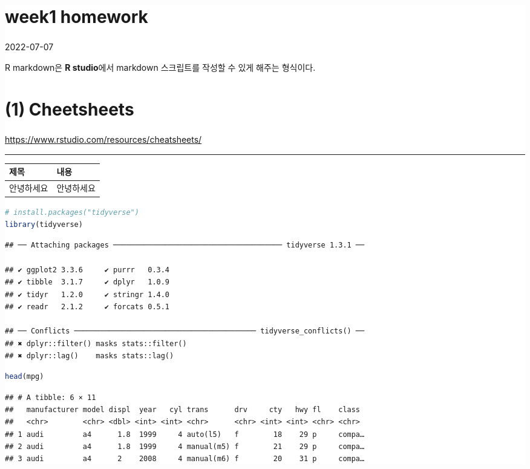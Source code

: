 week1 homework
================
2022-07-07

R markdown은 **R studio**에서 markdown 스크립트를 작성할 수 있게 해주는
형식이다.

# (1) Cheetsheets

<https://www.rstudio.com/resources/cheatsheets/>

------------------------------------------------------------------------

| 제목       | 내용       |
|:-----------|:-----------|
| 안녕하세요 | 안녕하세요 |

``` r
# install.packages("tidyverse")
library(tidyverse)
```

    ## ── Attaching packages ─────────────────────────────────────── tidyverse 1.3.1 ──

    ## ✔ ggplot2 3.3.6     ✔ purrr   0.3.4
    ## ✔ tibble  3.1.7     ✔ dplyr   1.0.9
    ## ✔ tidyr   1.2.0     ✔ stringr 1.4.0
    ## ✔ readr   2.1.2     ✔ forcats 0.5.1

    ## ── Conflicts ────────────────────────────────────────── tidyverse_conflicts() ──
    ## ✖ dplyr::filter() masks stats::filter()
    ## ✖ dplyr::lag()    masks stats::lag()

``` r
head(mpg)
```

    ## # A tibble: 6 × 11
    ##   manufacturer model displ  year   cyl trans      drv     cty   hwy fl    class 
    ##   <chr>        <chr> <dbl> <int> <int> <chr>      <chr> <int> <int> <chr> <chr> 
    ## 1 audi         a4      1.8  1999     4 auto(l5)   f        18    29 p     compa…
    ## 2 audi         a4      1.8  1999     4 manual(m5) f        21    29 p     compa…
    ## 3 audi         a4      2    2008     4 manual(m6) f        20    31 p     compa…